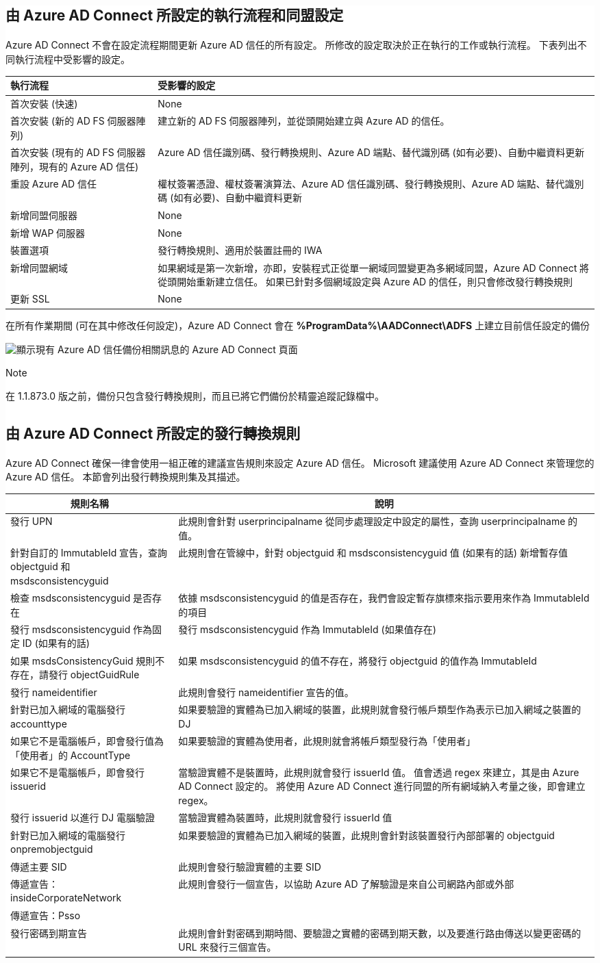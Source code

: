 ## <a name="execution-flows-and-federation-settings-configured-by-azure-ad-connect"></a>由 Azure AD Connect 所設定的執行流程和同盟設定

Azure AD Connect 不會在設定流程期間更新 Azure AD 信任的所有設定。 所修改的設定取決於正在執行的工作或執行流程。 下表列出不同執行流程中受影響的設定。

| 執行流程 | 受影響的設定 |
| :--- | :--- |
| 首次安裝 (快速) | None |
| 首次安裝 (新的 AD FS 伺服器陣列) | 建立新的 AD FS 伺服器陣列，並從頭開始建立與 Azure AD 的信任。 |
| 首次安裝 (現有的 AD FS 伺服器陣列，現有的 Azure AD 信任) | Azure AD 信任識別碼、發行轉換規則、Azure AD 端點、替代識別碼 (如有必要)、自動中繼資料更新 |
| 重設 Azure AD 信任 | 權杖簽署憑證、權杖簽署演算法、Azure AD 信任識別碼、發行轉換規則、Azure AD 端點、替代識別碼 (如有必要)、自動中繼資料更新 |
| 新增同盟伺服器 | None |
| 新增 WAP 伺服器 | None |
| 裝置選項 | 發行轉換規則、適用於裝置註冊的 IWA |
| 新增同盟網域 | 如果網域是第一次新增，亦即，安裝程式正從單一網域同盟變更為多網域同盟，Azure AD Connect 將從頭開始重新建立信任。 如果已針對多個網域設定與 Azure AD 的信任，則只會修改發行轉換規則 |
| 更新 SSL | None |

在所有作業期間 (可在其中修改任何設定)，Azure AD Connect 會在 **%ProgramData%\AADConnect\ADFS** 上建立目前信任設定的備份

![顯示現有 Azure AD 信任備份相關訊息的 Azure AD Connect 頁面](media/active-directory-azure-ad-connect-azure-ad-trust/backup2.png)

> [!NOTE]
> 在 1.1.873.0 版之前，備份只包含發行轉換規則，而且已將它們備份於精靈追蹤記錄檔中。

## <a name="issuance-transform-rules-set-by-azure-ad-connect"></a>由 Azure AD Connect 所設定的發行轉換規則

Azure AD Connect 確保一律會使用一組正確的建議宣告規則來設定 Azure AD 信任。 Microsoft 建議使用 Azure AD Connect 來管理您的 Azure AD 信任。 本節會列出發行轉換規則集及其描述。

| 規則名稱 | 說明 |
| --- | --- |
| 發行 UPN | 此規則會針對 userprincipalname 從同步處理設定中設定的屬性，查詢 userprincipalname 的值。|
| 針對自訂的 ImmutableId 宣告，查詢 objectguid 和 msdsconsistencyguid | 此規則會在管線中，針對 objectguid 和 msdsconsistencyguid 值 (如果有的話) 新增暫存值 |
| 檢查 msdsconsistencyguid 是否存在 | 依據 msdsconsistencyguid 的值是否存在，我們會設定暫存旗標來指示要用來作為 ImmutableId 的項目 |
| 發行 msdsconsistencyguid 作為固定 ID (如果有的話) | 發行 msdsconsistencyguid 作為 ImmutableId (如果值存在) |
| 如果 msdsConsistencyGuid 規則不存在，請發行 objectGuidRule | 如果 msdsconsistencyguid 的值不存在，將發行 objectguid 的值作為 ImmutableId |
| 發行 nameidentifier | 此規則會發行 nameidentifier 宣告的值。|
| 針對已加入網域的電腦發行 accounttype | 如果要驗證的實體為已加入網域的裝置，此規則就會發行帳戶類型作為表示已加入網域之裝置的 DJ |
| 如果它不是電腦帳戶，即會發行值為「使用者」的 AccountType | 如果要驗證的實體為使用者，此規則就會將帳戶類型發行為「使用者」 |
| 如果它不是電腦帳戶，即會發行 issuerid | 當驗證實體不是裝置時，此規則就會發行 issuerId 值。 值會透過 regex 來建立，其是由 Azure AD Connect 設定的。 將使用 Azure AD Connect 進行同盟的所有網域納入考量之後，即會建立 regex。 |
| 發行 issuerid 以進行 DJ 電腦驗證 | 當驗證實體為裝置時，此規則就會發行 issuerId 值 |
| 針對已加入網域的電腦發行 onpremobjectguid | 如果要驗證的實體為已加入網域的裝置，此規則會針對該裝置發行內部部署的 objectguid |
| 傳遞主要 SID | 此規則會發行驗證實體的主要 SID |
| 傳遞宣告：insideCorporateNetwork | 此規則會發行一個宣告，以協助 Azure AD 了解驗證是來自公司網路內部或外部 |
| 傳遞宣告：Psso |   |
| 發行密碼到期宣告 | 此規則會針對密碼到期時間、要驗證之實體的密碼到期天數，以及要進行路由傳送以變更密碼的 URL 來發行三個宣告。|